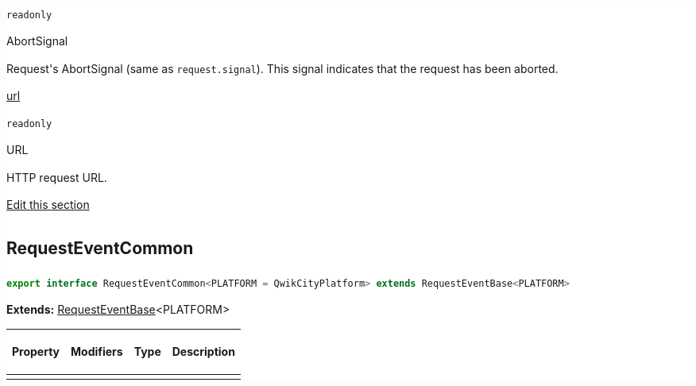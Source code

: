 </td><td>

`readonly`

</td><td>

AbortSignal

</td><td>

Request's AbortSignal (same as `request.signal`). This signal indicates that the request has been aborted.

</td></tr>
<tr><td>

[url](#)

</td><td>

`readonly`

</td><td>

URL

</td><td>

HTTP request URL.

</td></tr>
</tbody></table>

[Edit this section](https://github.com/KhulnaSoft/qwik/tree/main/packages/qwik-city/src/middleware/request-handler/types.ts)

## RequestEventCommon

```typescript
export interface RequestEventCommon<PLATFORM = QwikCityPlatform> extends RequestEventBase<PLATFORM>
```

**Extends:** [RequestEventBase](#requesteventbase)&lt;PLATFORM&gt;

<table><thead><tr><th>

Property

</th><th>

Modifiers

</th><th>

Type

</th><th>

Description

</th></tr></thead>
<tbody><tr><td>

